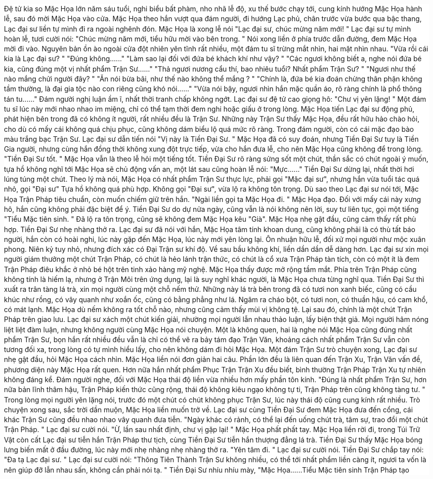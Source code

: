 Đệ tử kia so Mặc Họa lớn năm sáu tuổi, nghi biểu bất phàm, nho nhã lễ độ, xu thế bước chạy tới, cung kính hướng Mặc Họa hành lễ, sau đó mời Mặc Họa vào cửa. Mặc Họa theo hắn vượt qua đám người, đi hướng Lạc phủ, chân trước vừa bước qua bậc thang, Lạc đại sư liền tự mình đi ra ngoài nghênh đón. Mặc Họa là xong lễ nói "Lạc đại sư, chúc mừng năm mới! " Lạc đại sư tự mình hoàn lễ, tươi cười nói: "Chúc mừng năm mới, tiểu hữu mời vào bên trong. " Nói xong liền ở phía trước dẫn đường, đem Mặc Họa mời đi vào. Nguyên bản ồn ào ngoài cửa đột nhiên yên tĩnh rất nhiều, một đám tu sĩ trừng mắt nhìn, hai mặt nhìn nhau. "Vừa rồi cái kia là Lạc đại sư? " "Đúng không......" "Làm sao lại đối với đứa bé khách khí như vậy? " "Các ngươi không biết a, nghe nói đứa bé kia, cũng đúng một vị nhất phẩm Trận Sư......" "Thả ngươi nương cẩu thí, bao nhiêu tuổi? Nhất phẩm Trận Sư? " "Ngươi như thế nào mắng chửi người đây? " "Ăn nói bừa bãi, như thế nào không thể mắng ? " "Chính là, đứa bé kia đoán chừng thân phận không tầm thường, là đại gia tộc nào con riêng cũng khó nói......" "Vừa nói bậy, ngươi nhìn hắn mặc quần áo, rõ ràng chính là phổ thông tán tu......" Đám người nghị luận ầm ĩ, nhất thời tranh chấp không ngớt. Lạc đại sư đệ tử cao giọng hô: "Chư vị yên lặng! " Một đám tu sĩ lúc này mới nhao nhao im miệng, chỉ có thể tạm thời đem nghi hoặc giấu ở trong lòng. Mặc Họa tiến Lạc đại sư động phủ, phát hiện bên trong đã có không ít người, rất nhiều đều là Trận Sư. Những này Trận Sư thấy Mặc Họa, đều rất hữu hảo chào hỏi, cho dù có mấy cái không quá chịu phục, cũng không dám biểu lộ quá mức rõ ràng. Trong đám người, còn có cái mặc đạo bào màu trắng bạc Trận Sư. Lạc đại sư dẫn tiến nói "Vị này là Tiền Đại Sư. " Mặc Họa đã có suy đoán, nhưng Tiền Đại Sư tuy là Tiền Gia người, nhưng cùng hắn đồng thời không xung đột trực tiếp, vừa cho hắn đưa lễ, cho nên Mặc Họa cũng không để trong lòng. "Tiền Đại Sư tốt. " Mặc Họa vẫn là theo lễ hỏi một tiếng tốt. Tiền Đại Sư rõ ràng sửng sốt một chút, thần sắc có chút ngoài ý muốn, tựa hồ không nghĩ tới Mặc Họa sẽ chủ động vấn an, một lát sau cũng hoàn lễ nói: "Mực......" Tiền Đại Sư dừng lại, nhất thời hơi lúng túng một chút. Theo lý mà nói, Mặc Họa có nhất phẩm Trận Sư thực lực, phải gọi "Mặc đại sư", nhưng hắn vừa tuổi tác quá nhỏ, gọi "Đại sư" Tựa hồ không quá phù hợp. Không gọi "Đại sư", vừa lộ ra không tôn trọng. Dù sao theo Lạc đại sư nói tới, Mặc Họa Trận Pháp tiêu chuẩn, còn muốn chiếm giữ trên hắn. "Ngài liền gọi ta Mặc Họa đi. " Mặc Họa đạo. Đối với mấy cái này xưng hô, hắn cũng không phải đặc biệt để ý. Tiền Đại Sư do dự nửa ngày, cũng vẫn là nói không nên lời, suy tư liên tục, gọi một tiếng "Tiểu Mặc tiên sinh. " Đã lộ ra tôn trọng, cũng sẽ không đem Mặc Họa kêu "Già". Mặc Họa nhẹ gật đầu, cũng cảm thấy rất phù hợp. Tiền Đại Sư nhẹ nhàng thở ra. Lạc đại sư đã nói với hắn, Mặc Họa tâm tính khoan dung, cũng không phải là có thù tất báo người, hắn còn có hoài nghi, lúc này gặp đến Mặc Họa, lúc này mới yên lòng lại. Ôn nhuận hữu lễ, đối xử mọi người như mộc xuân phong. Niên kỷ tuy nhỏ, nhưng đích xác có Đại Trận sư khí độ. Về sau bầu không khí, liền dần dần dễ dàng hơn. Lạc đại sư xin mọi người giám thưởng một chút Trận Pháp, có chút là hẻo lánh trận thức, có chút là cổ xưa Trận Pháp tàn tích, còn có một ít là đem Trận Pháp điêu khắc ở nhỏ bé hột trên tinh xảo hàng mỹ nghệ. Mặc Họa thấy được mở rộng tầm mắt. Phía trên Trận Pháp cũng không tính là hiếm lạ, nhưng ở Trận Môi trên ứng dụng, lại là suy nghĩ khác người, là Mặc Họa chưa từng nghĩ qua. Tiền Đại Sư thì xuất ra trân tàng lá trà, xin mọi người cùng một chỗ nếm thử. Những này lá trà bên trong đã có tươi non xanh biếc, cũng có cầu khúc như rồng, có vây quanh như xoắn ốc, cũng có bằng phẳng như lá. Ngâm ra cháo bột, có tươi non, có thuần hậu, có cam khổ, có mát lạnh. Mặc Họa dù nếm không ra tốt chỗ nào, nhưng cũng cảm thấy mùi vị không tệ. Lại sau đó, chính là một chút Trận Pháp trên giao lưu. Lạc đại sư xách một chút kiến giải, nhường mọi người lẫn nhau thảo luận, lấy biện thật giả. Mọi người hâm nóng liệt liệt đàm luận, nhưng không người cùng Mặc Họa nói chuyện. Một là không quen, hai là nghe nói Mặc Họa cũng đúng nhất phẩm Trận Sư, bọn hắn rất nhiều đều vẫn là chỉ có thể vẽ ra bảy tám đạo Trận Văn, khoảng cách nhất phẩm Trận Sư vẫn còn tương đối xa, trong lòng có tự mình hiểu lấy, cho nên không dám đi hỏi Mặc Họa. Một đám Trận Sư trò chuyện xong, Lạc đại sư nhẹ gật đầu, hỏi Mặc Họa cách nhìn. Mặc Họa liền nói đơn giản hai câu. Phần lớn đều là liên quan đến Trận Xu, Trận Văn vấn đề, phương diện này Mặc Họa rất quen. Hơn nữa hắn nhất phẩm Phục Trận Trận Xu đều biết, bình thường Trận Pháp Trận Xu tự nhiên không đáng kể. Đám người nghe, đối với Mặc Họa thái độ liền vừa nhiều hơn mấy phần tôn kính. "Đúng là nhất phẩm Trận Sư, hơn nữa bản lĩnh thâm hậu, Trận Pháp kiến thức cũng rộng, thái độ không kiêu ngạo không tự ti, Trận Pháp trên cũng không tàng tư. " Trong lòng mọi người yên lặng nói, trước đó một chút có chút không phục Trận Sư, lúc này thái độ cũng cung kính rất nhiều. Trò chuyện xong sau, sắc trời dần muộn, Mặc Họa liền muốn trở về. Lạc đại sư cùng Tiền Đại Sư đem Mặc Họa đưa đến cổng, cái khác Trận Sư cũng đều nhao nhao vây quanh đưa tiễn. "Ngày khác có rảnh, có thể lại đến uống chút trà, tâm sự, trao đổi một chút Trận Pháp. " Lạc đại sư cười nói. "Ừ, lần sau nhất định, chư vị gặp lại! " Mặc Họa phất phất tay. Mặc Họa liền rời đi, trong Túi Trữ Vật còn cất Lạc đại sư tiễn hắn Trận Pháp thư tịch, cùng Tiền Đại Sư tiễn hắn thượng đẳng lá trà. Tiền Đại Sư thấy Mặc Họa bóng lưng biến mất ở đầu đường, lúc này mới nhẹ nhàng nhẹ nhàng thở ra. "Yên tâm đi. " Lạc đại sư cười nói. Tiền Đại Sư chắp tay nói: "Đa tạ Lạc đại sư. " Lạc đại sư cười nói: "Thông Tiên Thành Trận Sư không nhiều, có thể tới nhất phẩm liền càng ít, ngươi ta vốn là nên giúp đỡ lẫn nhau sấn, không cần phải nói tạ. " Tiền Đại Sư nhíu nhíu mày, "Mặc Họa......Tiểu Mặc tiên sinh Trận Pháp tạo